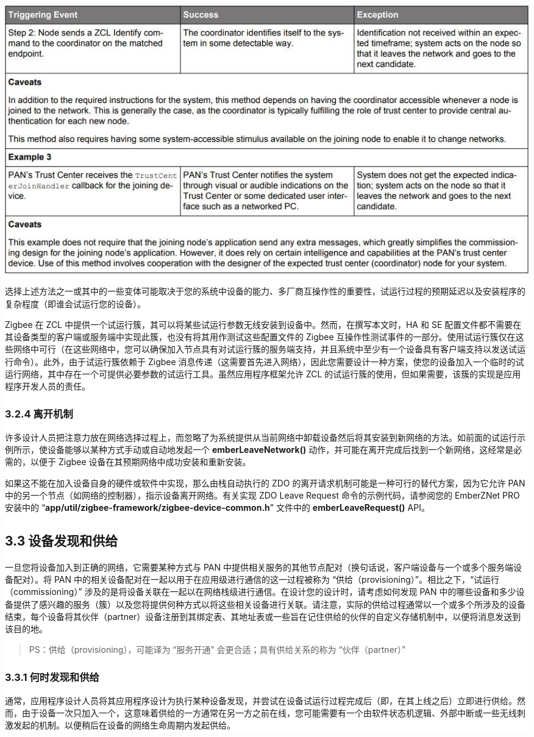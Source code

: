 ![Table 3.1. Join-and-Verify Methods](../../pic/UG103.3-T3.1c.jpg)

选择上述方法之一或其中的一些变体可能取决于您的系统中设备的能力、多厂商互操作性的重要性，试运行过程的预期延迟以及安装程序的复杂程度（即谁会试运行您的设备）。

Zigbee 在 ZCL 中提供一个试运行簇，其可以将某些试运行参数无线安装到设备中。然而，在撰写本文时，HA 和 SE 配置文件都不需要在其设备类型的客户端或服务端中实现此簇，也没有将其用作测试这些配置文件的 Zigbee 互操作性测试事件的一部分。使用试运行簇仅在这些网络中可行（在这些网络中，您可以确保加入节点具有对试运行簇的服务端支持，并且系统中至少有一个设备具有客户端支持以发送试运行命令）。此外，由于试运行簇依赖于 Zigbee 消息传递（这需要首先进入网络），因此您需要设计一种方案，使您的设备加入一个临时的试运行网络，其中存在一个可提供必要参数的试运行工具。虽然应用程序框架允许 ZCL 的试运行簇的使用，但如果需要，该簇的实现是应用程序开发人员的责任。

### **3.2.4 离开机制**

许多设计人员把注意力放在网络选择过程上，而忽略了为系统提供从当前网络中卸载设备然后将其安装到新网络的方法。如前面的试运行示例所示，使设备能够以某种方式手动或自动地发起一个 **emberLeaveNetwork()** 动作，并可能在离开完成后找到一个新网络，这经常是必需的，以便于 Zigbee 设备在其预期网络中成功安装和重新安装。

如果这不能在加入设备自身的硬件或软件中实现，那么由栈自动执行的 ZDO 的离开请求机制可能是一种可行的替代方案，因为它允许 PAN 中的另一个节点（如网络的控制器），指示设备离开网络。有关实现 ZDO Leave Request 命令的示例代码，请参阅您的 EmberZNet PRO 安装中的 “**app/util/zigbee-framework/zigbee-device-common.h**” 文件中的 **emberLeaveRequest()** API。

## **3.3 设备发现和供给**

一旦您将设备加入到正确的网络，它需要某种方式与 PAN 中提供相关服务的其他节点配对（换句话说，客户端设备与一个或多个服务端设备配对）。将 PAN 中的相关设备配对在一起以用于在应用级进行通信的这一过程被称为 “供给（provisioning）”。相比之下，“试运行（commissioning）” 涉及的是将设备关联在一起以在网络栈级进行通信。在设计您的设计时，请考虑如何发现 PAN 中的哪些设备和多少设备提供了感兴趣的服务（簇）以及您将提供何种方式以将这些相关设备进行关联。请注意，实际的供给过程通常以一个或多个所涉及的设备结束，每个设备将其伙伴（partner）设备注册到其绑定表、其地址表或一些旨在记住供给的伙伴的自定义存储机制中，以便将消息发送到该目的地。

> PS：供给（provisioning），可能译为 “服务开通” 会更合适；具有供给关系的称为 “伙伴（partner）”

### **3.3.1 何时发现和供给**

通常，应用程序设计人员将其应用程序设计为执行某种设备发现，并尝试在设备试运行过程完成后（即，在其上线之后）立即进行供给。然而，由于设备一次只加入一个，这意味着供给的一方通常在另一方之前在线，您可能需要有一个由软件状态机逻辑、外部中断或一些无线刺激发起的机制。以便稍后在设备的网络生命周期内发起供给。
